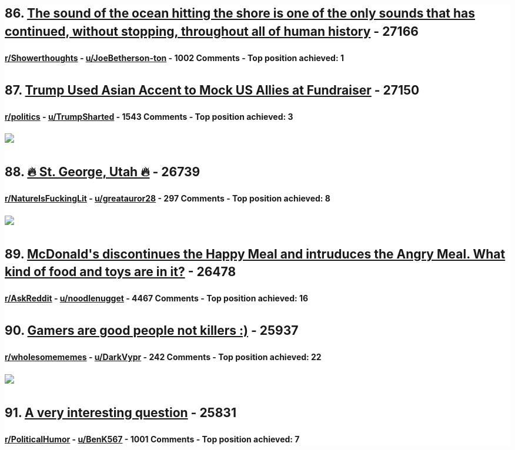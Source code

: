 ## 86. [The sound of the ocean hitting the shore is one of the only sounds that has continued, without stopping, throughout all of human history](http://reddit.com/r/Showerthoughts/comments/cosdiu/the_sound_of_the_ocean_hitting_the_shore_is_one/) - 27166
#### [r/Showerthoughts](http://reddit.com/r/Showerthoughts) - [u/JoeBetherson-ton](http://reddit.com/u/JoeBetherson-ton) - 1002 Comments - Top position achieved: 1

## 87. [Trump Used Asian Accent to Mock US Allies at Fundraiser](http://reddit.com/r/politics/comments/cp2h5h/trump_used_asian_accent_to_mock_us_allies_at/) - 27150
#### [r/politics](http://reddit.com/r/politics) - [u/TrumpSharted](http://reddit.com/u/TrumpSharted) - 1543 Comments - Top position achieved: 3

<a href="https://www.rollingstone.com/politics/politics-news/trump-asian-accent-mock-south-korea-japan-870252/"><img src="https://b.thumbs.redditmedia.com/--l6GfRlBSNM_XjM1f3gOaq7rogkuv5fMrHZGKvdxnA.jpg"></img></a>

## 88. [🔥 St. George, Utah 🔥](http://reddit.com/r/NatureIsFuckingLit/comments/cox7f7/st_george_utah/) - 26739
#### [r/NatureIsFuckingLit](http://reddit.com/r/NatureIsFuckingLit) - [u/greatauror28](http://reddit.com/u/greatauror28) - 297 Comments - Top position achieved: 8

<a href="https://i.redd.it/4t2kbvzdvtf31.jpg"><img src="https://b.thumbs.redditmedia.com/WFXMWM6QL012roRIGjwasAJZU7xbiE-wJ8yOJ37gX2s.jpg"></img></a>

## 89. [McDonald's discontinues the Happy Meal and intruduces the Angry Meal. What kind of food and toys are in it?](http://reddit.com/r/AskReddit/comments/cp10b0/mcdonalds_discontinues_the_happy_meal_and/) - 26478
#### [r/AskReddit](http://reddit.com/r/AskReddit) - [u/noodlenugget](http://reddit.com/u/noodlenugget) - 4467 Comments - Top position achieved: 16

## 90. [Gamers are good people not killers :)](http://reddit.com/r/wholesomememes/comments/cox853/gamers_are_good_people_not_killers/) - 25937
#### [r/wholesomememes](http://reddit.com/r/wholesomememes) - [u/DarkVypr](http://reddit.com/u/DarkVypr) - 242 Comments - Top position achieved: 22

<a href="https://i.redd.it/o6bwpfjrvtf31.jpg"><img src="https://b.thumbs.redditmedia.com/CZDfTTQWfoZdwbXMRnr9yfCErCMTzTF6DcG22992wjU.jpg"></img></a>

## 91. [A very interesting question](http://reddit.com/r/PoliticalHumor/comments/coqite/a_very_interesting_question/) - 25831
#### [r/PoliticalHumor](http://reddit.com/r/PoliticalHumor) - [u/BenK567](http://reddit.com/u/BenK567) - 1001 Comments - Top position achieved: 7
